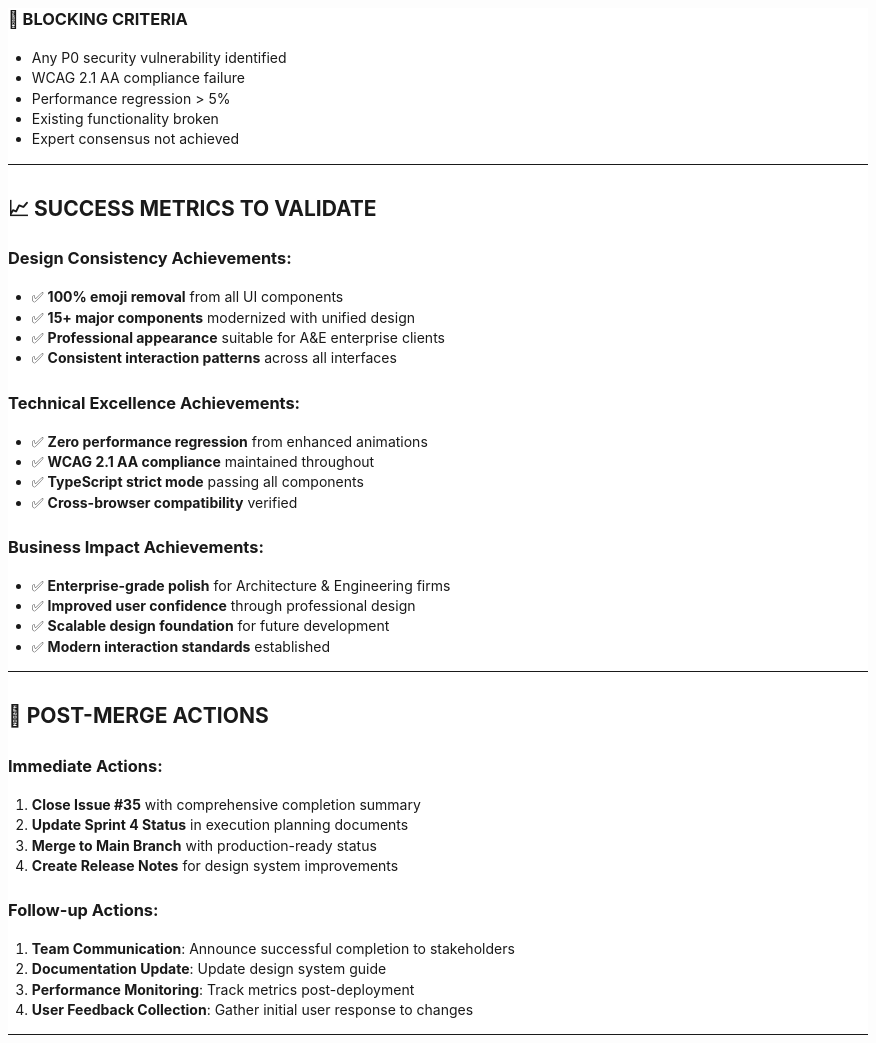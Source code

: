 ### **🚫 BLOCKING CRITERIA**

- Any P0 security vulnerability identified
- WCAG 2.1 AA compliance failure
- Performance regression > 5%
- Existing functionality broken
- Expert consensus not achieved

---

## 📈 **SUCCESS METRICS TO VALIDATE**

### **Design Consistency Achievements**:

- ✅ **100% emoji removal** from all UI components
- ✅ **15+ major components** modernized with unified design
- ✅ **Professional appearance** suitable for A&E enterprise clients
- ✅ **Consistent interaction patterns** across all interfaces

### **Technical Excellence Achievements**:

- ✅ **Zero performance regression** from enhanced animations
- ✅ **WCAG 2.1 AA compliance** maintained throughout
- ✅ **TypeScript strict mode** passing all components
- ✅ **Cross-browser compatibility** verified

### **Business Impact Achievements**:

- ✅ **Enterprise-grade polish** for Architecture & Engineering firms
- ✅ **Improved user confidence** through professional design
- ✅ **Scalable design foundation** for future development
- ✅ **Modern interaction standards** established

---

## 🎉 **POST-MERGE ACTIONS**

### **Immediate Actions**:

1. **Close Issue #35** with comprehensive completion summary
2. **Update Sprint 4 Status** in execution planning documents
3. **Merge to Main Branch** with production-ready status
4. **Create Release Notes** for design system improvements

### **Follow-up Actions**:

1. **Team Communication**: Announce successful completion to stakeholders
2. **Documentation Update**: Update design system guide
3. **Performance Monitoring**: Track metrics post-deployment
4. **User Feedback Collection**: Gather initial user response to changes

---